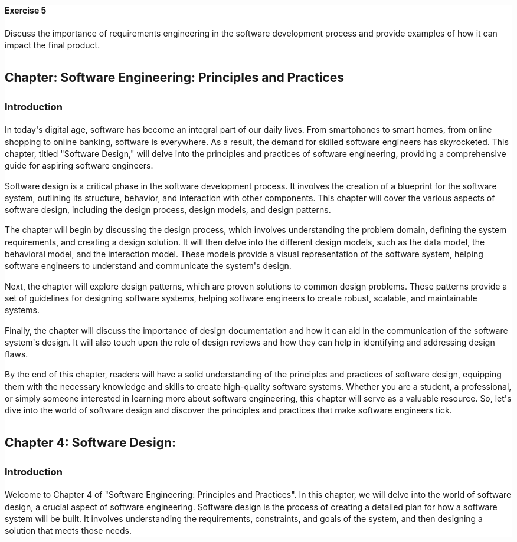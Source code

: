 #### Exercise 5
Discuss the importance of requirements engineering in the software development process and provide examples of how it can impact the final product.


## Chapter: Software Engineering: Principles and Practices

### Introduction

In today's digital age, software has become an integral part of our daily lives. From smartphones to smart homes, from online shopping to online banking, software is everywhere. As a result, the demand for skilled software engineers has skyrocketed. This chapter, titled "Software Design," will delve into the principles and practices of software engineering, providing a comprehensive guide for aspiring software engineers.

Software design is a critical phase in the software development process. It involves the creation of a blueprint for the software system, outlining its structure, behavior, and interaction with other components. This chapter will cover the various aspects of software design, including the design process, design models, and design patterns.

The chapter will begin by discussing the design process, which involves understanding the problem domain, defining the system requirements, and creating a design solution. It will then delve into the different design models, such as the data model, the behavioral model, and the interaction model. These models provide a visual representation of the software system, helping software engineers to understand and communicate the system's design.

Next, the chapter will explore design patterns, which are proven solutions to common design problems. These patterns provide a set of guidelines for designing software systems, helping software engineers to create robust, scalable, and maintainable systems.

Finally, the chapter will discuss the importance of design documentation and how it can aid in the communication of the software system's design. It will also touch upon the role of design reviews and how they can help in identifying and addressing design flaws.

By the end of this chapter, readers will have a solid understanding of the principles and practices of software design, equipping them with the necessary knowledge and skills to create high-quality software systems. Whether you are a student, a professional, or simply someone interested in learning more about software engineering, this chapter will serve as a valuable resource. So, let's dive into the world of software design and discover the principles and practices that make software engineers tick.


## Chapter 4: Software Design:




### Introduction

Welcome to Chapter 4 of "Software Engineering: Principles and Practices". In this chapter, we will delve into the world of software design, a crucial aspect of software engineering. Software design is the process of creating a detailed plan for how a software system will be built. It involves understanding the requirements, constraints, and goals of the system, and then designing a solution that meets those needs.
